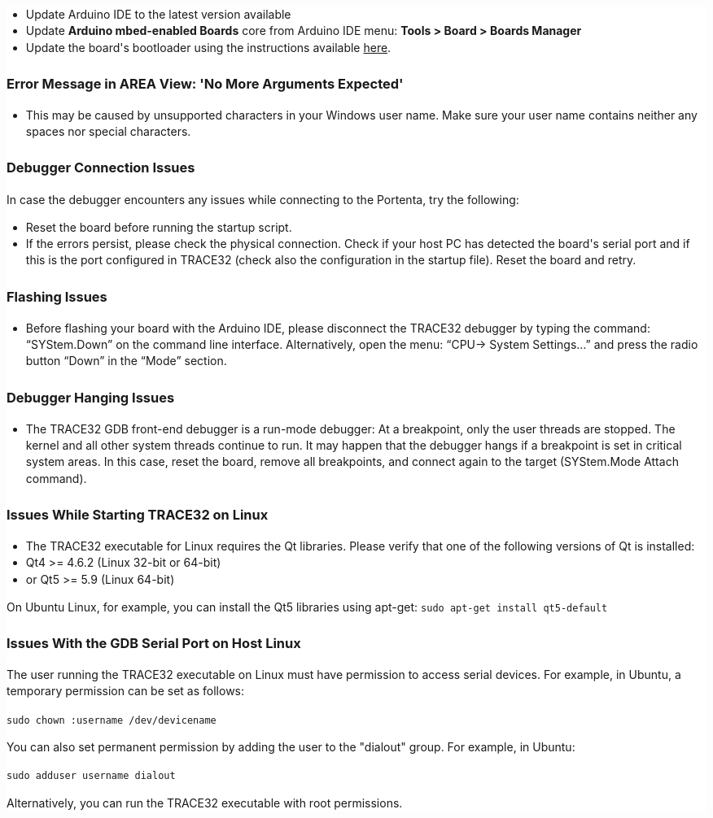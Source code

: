 - Update Arduino IDE to the latest version available
- Update **Arduino mbed-enabled Boards** core from Arduino IDE menu: **Tools > Board > Boards Manager**
- Update the board's bootloader using the instructions available [here](https://docs.arduino.cc/tutorials/portenta-h7/updating-the-bootloader).

### Error Message in AREA View: 'No More Arguments Expected' 

- This may be caused by unsupported characters in your Windows user name. Make sure your user name contains neither any spaces nor special characters.

### Debugger Connection Issues

In case the debugger encounters any issues while connecting to the Portenta, try the following:

- Reset the board before running the startup script.
- If the errors persist, please check the physical connection. Check if your host PC has detected the board's serial port and if this is the port configured in TRACE32 (check also the configuration in the startup file). Reset the board and retry.

### Flashing Issues

- Before flashing your board with the Arduino IDE, please disconnect the TRACE32 debugger by typing the command: “SYStem.Down” on the command line interface. Alternatively, open the menu: “CPU-> System Settings…” and press the radio button “Down” in the “Mode” section.

### Debugger Hanging Issues

- The TRACE32 GDB front-end debugger is a run-mode debugger: At a breakpoint, only the user threads are stopped. The kernel and all other system threads continue to run. It may happen that the debugger hangs if a breakpoint is set in critical system areas. In this case, reset the board, remove all breakpoints, and connect again to the target (SYStem.Mode Attach command).

### Issues While Starting TRACE32 on Linux

- The TRACE32 executable for Linux requires the Qt libraries. Please verify that one of the following versions of Qt is installed:
- Qt4 >= 4.6.2	(Linux 32-bit or 64-bit)
- or Qt5 >= 5.9	(Linux 64-bit)

On Ubuntu Linux, for example, you can install the Qt5 libraries using apt-get: `sudo apt-get install qt5-default`

### Issues With the GDB Serial Port on Host Linux

The user running the TRACE32 executable on Linux must have permission to access serial devices. For example, in Ubuntu, a temporary permission can be set as follows:

`sudo chown :username /dev/devicename`

You can also set permanent permission by adding the user to the "dialout" group. For example, in Ubuntu:

`sudo adduser username dialout`

Alternatively, you can run the TRACE32 executable with root permissions.
